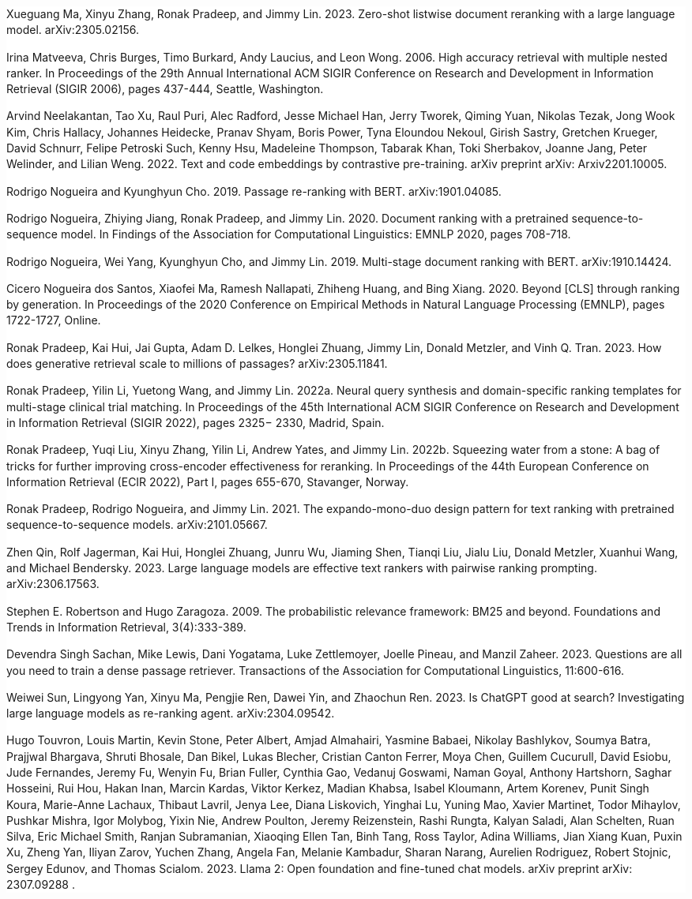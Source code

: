 Xueguang Ma, Xinyu Zhang, Ronak Pradeep, and Jimmy Lin. 2023. Zero-shot listwise document reranking with a large language model. arXiv:2305.02156.

Irina Matveeva, Chris Burges, Timo Burkard, Andy Laucius, and Leon Wong. 2006. High accuracy retrieval with multiple nested ranker. In Proceedings of the 29th Annual International ACM SIGIR Conference on Research and Development in Information Retrieval (SIGIR 2006), pages 437-444, Seattle, Washington.

Arvind Neelakantan, Tao Xu, Raul Puri, Alec Radford, Jesse Michael Han, Jerry Tworek, Qiming Yuan, Nikolas Tezak, Jong Wook Kim, Chris Hallacy, Johannes Heidecke, Pranav Shyam, Boris Power,
Tyna Eloundou Nekoul, Girish Sastry, Gretchen Krueger, David Schnurr, Felipe Petroski Such, Kenny Hsu, Madeleine Thompson, Tabarak Khan, Toki Sherbakov, Joanne Jang, Peter Welinder, and Lilian Weng. 2022. Text and code embeddings by contrastive pre-training. arXiv preprint arXiv: Arxiv2201.10005.

Rodrigo Nogueira and Kyunghyun Cho. 2019. Passage re-ranking with BERT. arXiv:1901.04085.

Rodrigo Nogueira, Zhiying Jiang, Ronak Pradeep, and Jimmy Lin. 2020. Document ranking with a pretrained sequence-to-sequence model. In Findings of the Association for Computational Linguistics: EMNLP 2020, pages 708-718.

Rodrigo Nogueira, Wei Yang, Kyunghyun Cho, and Jimmy Lin. 2019. Multi-stage document ranking with BERT. arXiv:1910.14424.

Cicero Nogueira dos Santos, Xiaofei Ma, Ramesh Nallapati, Zhiheng Huang, and Bing Xiang. 2020. Beyond [CLS] through ranking by generation. In Proceedings of the 2020 Conference on Empirical Methods in Natural Language Processing (EMNLP), pages 1722-1727, Online.

Ronak Pradeep, Kai Hui, Jai Gupta, Adam D. Lelkes, Honglei Zhuang, Jimmy Lin, Donald Metzler, and Vinh Q. Tran. 2023. How does generative retrieval scale to millions of passages? arXiv:2305.11841.

Ronak Pradeep, Yilin Li, Yuetong Wang, and Jimmy Lin. 2022a. Neural query synthesis and domain-specific ranking templates for multi-stage clinical trial matching. In Proceedings of the 45th International ACM SIGIR Conference on Research and Development in Information Retrieval (SIGIR 2022), pages $2325-$ 2330, Madrid, Spain.

Ronak Pradeep, Yuqi Liu, Xinyu Zhang, Yilin Li, Andrew Yates, and Jimmy Lin. 2022b. Squeezing water from a stone: A bag of tricks for further improving cross-encoder effectiveness for reranking. In Proceedings of the 44th European Conference on Information Retrieval (ECIR 2022), Part I, pages 655-670, Stavanger, Norway.

Ronak Pradeep, Rodrigo Nogueira, and Jimmy Lin. 2021. The expando-mono-duo design pattern for text ranking with pretrained sequence-to-sequence models. arXiv:2101.05667.

Zhen Qin, Rolf Jagerman, Kai Hui, Honglei Zhuang, Junru Wu, Jiaming Shen, Tianqi Liu, Jialu Liu, Donald Metzler, Xuanhui Wang, and Michael Bendersky. 2023. Large language models are effective text rankers with pairwise ranking prompting. arXiv:2306.17563.

Stephen E. Robertson and Hugo Zaragoza. 2009. The probabilistic relevance framework: BM25 and beyond. Foundations and Trends in Information Retrieval, 3(4):333-389.

Devendra Singh Sachan, Mike Lewis, Dani Yogatama, Luke Zettlemoyer, Joelle Pineau, and Manzil Zaheer. 2023. Questions are all you need to train a dense passage retriever. Transactions of the Association for Computational Linguistics, 11:600-616.

Weiwei Sun, Lingyong Yan, Xinyu Ma, Pengjie Ren, Dawei Yin, and Zhaochun Ren. 2023. Is ChatGPT good at search? Investigating large language models as re-ranking agent. arXiv:2304.09542.

Hugo Touvron, Louis Martin, Kevin Stone, Peter Albert, Amjad Almahairi, Yasmine Babaei, Nikolay Bashlykov, Soumya Batra, Prajjwal Bhargava, Shruti Bhosale, Dan Bikel, Lukas Blecher, Cristian Canton Ferrer, Moya Chen, Guillem Cucurull, David Esiobu, Jude Fernandes, Jeremy Fu, Wenyin Fu, Brian Fuller, Cynthia Gao, Vedanuj Goswami, Naman Goyal, Anthony Hartshorn, Saghar Hosseini, Rui Hou, Hakan Inan, Marcin Kardas, Viktor Kerkez, Madian Khabsa, Isabel Kloumann, Artem Korenev, Punit Singh Koura, Marie-Anne Lachaux, Thibaut Lavril, Jenya Lee, Diana Liskovich, Yinghai Lu, Yuning Mao, Xavier Martinet, Todor Mihaylov, Pushkar Mishra, Igor Molybog, Yixin Nie, Andrew Poulton, Jeremy Reizenstein, Rashi Rungta, Kalyan Saladi, Alan Schelten, Ruan Silva, Eric Michael Smith, Ranjan Subramanian, Xiaoqing Ellen Tan, Binh Tang, Ross Taylor, Adina Williams, Jian Xiang Kuan, Puxin Xu, Zheng Yan, Iliyan Zarov, Yuchen Zhang, Angela Fan, Melanie Kambadur, Sharan Narang, Aurelien Rodriguez, Robert Stojnic, Sergey Edunov, and Thomas Scialom. 2023. Llama 2: Open foundation and fine-tuned chat models. arXiv preprint arXiv: 2307.09288 .

